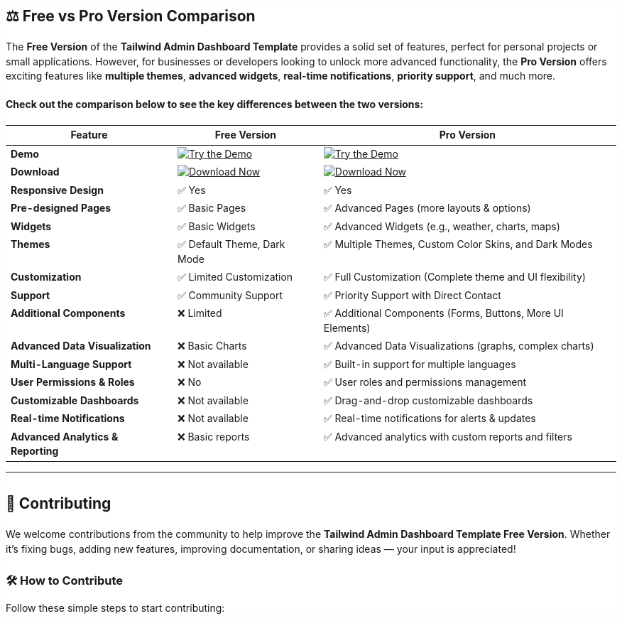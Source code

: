 ## ⚖️ Free vs Pro Version Comparison

The **Free Version** of the **Tailwind Admin Dashboard Template** provides a solid set of features, perfect for personal projects or small applications. However, for businesses or developers looking to unlock more advanced functionality, the **Pro Version** offers exciting features like **multiple themes**, **advanced widgets**, **real-time notifications**, **priority support**, and much more. 


#### Check out the comparison below to see the key differences between the two versions:

| **Feature**                      | **Free Version**                       | **Pro Version**                                      |
|-----------------------------------|----------------------------------------|-----------------------------------------------------|
| **Demo**                          | [![Try the Demo](https://img.shields.io/badge/Try_the_Demo-Click_Here-blue)](https://tailwindadmin-nextjs-free.vercel.app/)                               | [![Try the Demo](https://img.shields.io/badge/Try_the_Demo-Click_Here-blue)](https://tailwindadmin-nextjs-main.vercel.app/)                                              |
| **Download**                      | [![Download Now](https://img.shields.io/badge/Download_Now-Click_Here-green)](https://tailwind-admin.com/#pricing)                                | [![Download Now](https://img.shields.io/badge/Download_Now-Click_Here-green)](https://tailwind-admin.com/pricing)                                          |
| **Responsive Design**             | ✅ Yes                                 | ✅ Yes                                              |
| **Pre-designed Pages**            | ✅ Basic Pages                         | ✅ Advanced Pages (more layouts & options)           |
| **Widgets**                       | ✅ Basic Widgets                       | ✅ Advanced Widgets (e.g., weather, charts, maps)    |
| **Themes**                        | ✅ Default Theme, Dark Mode                | ✅ Multiple Themes, Custom Color Skins, and Dark Modes |
| **Customization**                 | ✅ Limited Customization               | ✅ Full Customization (Complete theme and UI flexibility) |
| **Support**                       | ✅ Community Support                   | ✅ Priority Support with Direct Contact             |
| **Additional Components**         | ❌ Limited                             | ✅ Additional Components (Forms, Buttons, More UI Elements) |
| **Advanced Data Visualization**   | ❌ Basic Charts                        | ✅ Advanced Data Visualizations (graphs, complex charts) |
| **Multi-Language Support**        | ❌ Not available                       | ✅ Built-in support for multiple languages          |
| **User Permissions & Roles**      | ❌ No                                  | ✅ User roles and permissions management            |
| **Customizable Dashboards**       | ❌ Not available                       | ✅ Drag-and-drop customizable dashboards            |
| **Real-time Notifications**       | ❌ Not available                       | ✅ Real-time notifications for alerts & updates      |
| **Advanced Analytics & Reporting**| ❌ Basic reports                       | ✅ Advanced analytics with custom reports and filters|


---

##  🤝  Contributing

We welcome contributions from the community to help improve the **Tailwind Admin Dashboard Template Free Version**. Whether it’s fixing bugs, adding new features, improving documentation, or sharing ideas — your input is appreciated!

### 🛠️ How to Contribute

Follow these simple steps to start contributing:
